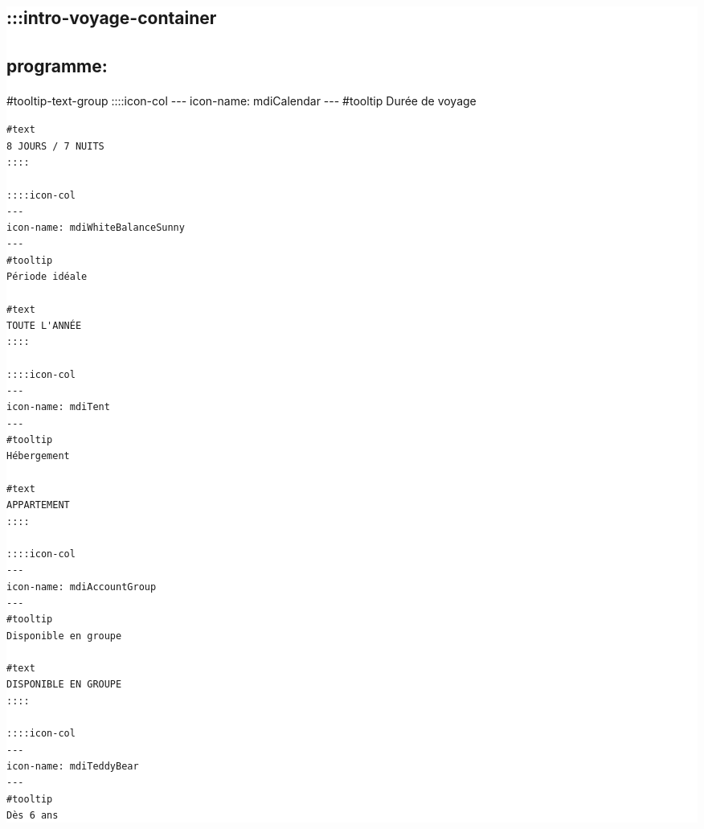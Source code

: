   :::intro-voyage-container
  ---
  programme: 
  ---

  #tooltip-text-group
    ::::icon-col
    ---
    icon-name: mdiCalendar
    ---
    #tooltip
    Durée de voyage

    #text
    8 JOURS / 7 NUITS
    ::::

    ::::icon-col
    ---
    icon-name: mdiWhiteBalanceSunny
    ---
    #tooltip
    Période idéale

    #text
    TOUTE L'ANNÉE
    ::::

    ::::icon-col
    ---
    icon-name: mdiTent
    ---
    #tooltip
    Hébergement

    #text
    APPARTEMENT
    ::::

    ::::icon-col
    ---
    icon-name: mdiAccountGroup
    ---
    #tooltip
    Disponible en groupe

    #text
    DISPONIBLE EN GROUPE
    ::::

    ::::icon-col
    ---
    icon-name: mdiTeddyBear
    ---
    #tooltip
    Dès 6 ans
